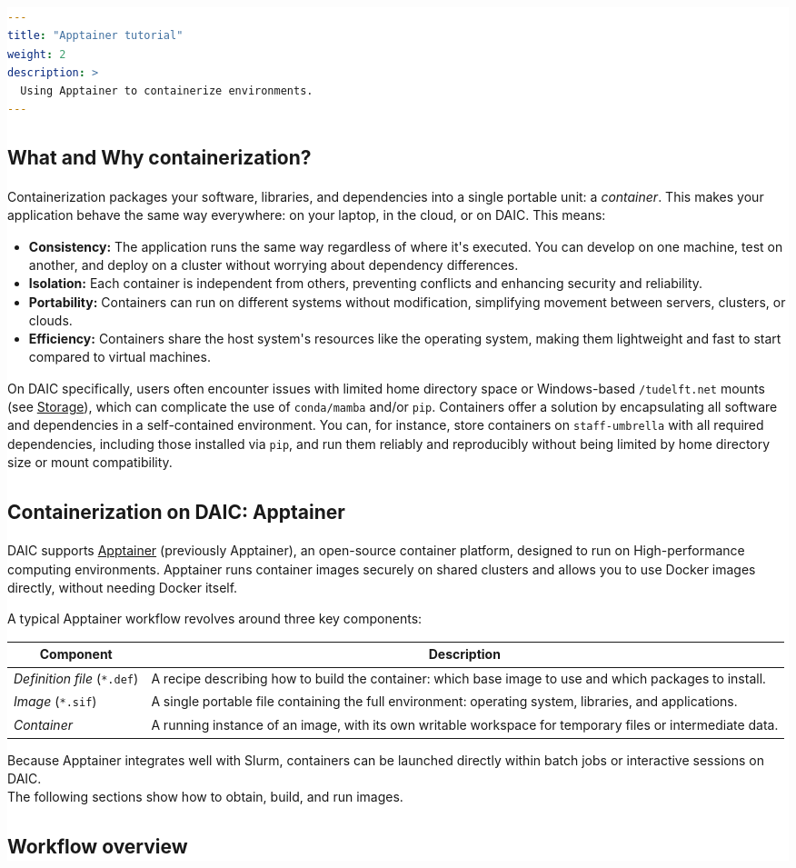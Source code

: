 ```yaml
---
title: "Apptainer tutorial"
weight: 2
description: >
  Using Apptainer to containerize environments.
---
```



## What and Why containerization?

Containerization packages your software, libraries, and dependencies into a single portable unit: a *container*. This makes your application behave the same way everywhere: on your laptop, in the cloud, or on DAIC. This means:
- **Consistency:** The application runs the same way regardless of where it's executed. You can develop on one machine, test on another, and deploy on a cluster without worrying about dependency differences.  
- **Isolation:** Each container is independent from others, preventing conflicts and enhancing security and reliability.  
- **Portability:** Containers can run on different systems without modification, simplifying movement between servers, clusters, or clouds.  
- **Efficiency:** Containers share the host system's resources like the operating system, making them lightweight and fast to start compared to virtual machines.

On DAIC specifically, users often encounter issues with limited home directory space or Windows-based `/tudelft.net` mounts (see [Storage](/docs/system/storage)), which can complicate the use of `conda/mamba` and/or `pip`. Containers offer a solution by encapsulating all software and dependencies in a self-contained environment. You can, for instance, store containers on `staff-umbrella` with all required dependencies, including those installed via `pip`, and run them reliably and reproducibly without being limited by home directory size or mount compatibility.

## Containerization on DAIC: Apptainer
DAIC supports [Apptainer](https://apptainer.org/docs/user/main/introduction.html)  (previously Apptainer), an open-source container platform, designed to run on High-performance computing environments. Apptainer runs container images securely on shared clusters and allows you to use Docker images directly, without needing Docker itself.

A typical Apptainer workflow revolves around three key components:

| Component | Description |
|------------|--------------|
| *Definition file* (`*.def`) | A recipe describing how to build the container: which base image to use and which packages to install. |
| *Image* (`*.sif`) | A single portable file containing the full environment: operating system, libraries, and applications. |
| *Container* | A running instance of an image, with its own writable workspace for temporary files or intermediate data. |

Because Apptainer integrates well with Slurm, containers can be launched directly within batch jobs or interactive sessions on DAIC.  
The following sections show how to obtain, build, and run images.

## Workflow overview

